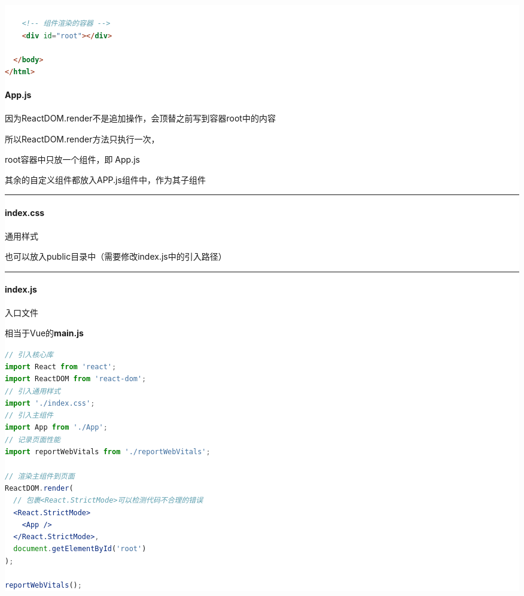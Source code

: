 ```html
    
    <!-- 组件渲染的容器 -->
    <div id="root"></div>
   
  </body>
</html>
```

#### App.js

因为ReactDOM.render不是追加操作，会顶替之前写到容器root中的内容

所以ReactDOM.render方法只执行一次，

root容器中只放一个组件，即 App.js

其余的自定义组件都放入APP.js组件中，作为其子组件

---

#### index.css

通用样式

也可以放入public目录中（需要修改index.js中的引入路径）

---

#### index.js

入口文件

相当于Vue的**main.js**

```jsx
// 引入核心库
import React from 'react';
import ReactDOM from 'react-dom';
// 引入通用样式
import './index.css';
// 引入主组件
import App from './App';
// 记录页面性能
import reportWebVitals from './reportWebVitals';

// 渲染主组件到页面
ReactDOM.render(
  // 包裹<React.StrictMode>可以检测代码不合理的错误
  <React.StrictMode>
    <App />
  </React.StrictMode>,
  document.getElementById('root')
);

reportWebVitals();
```

